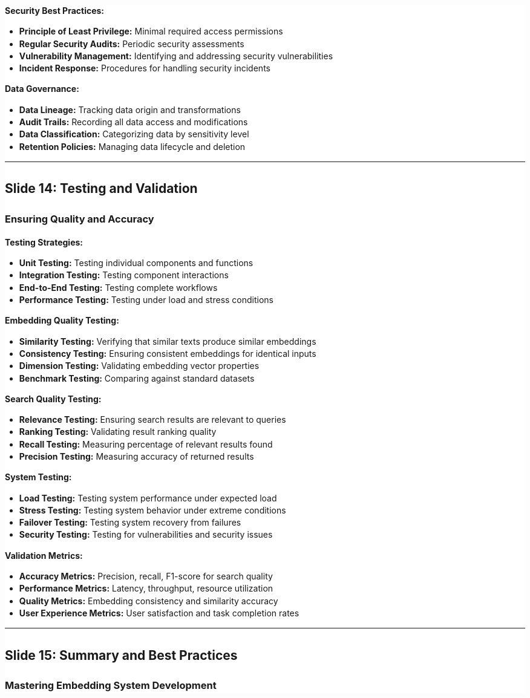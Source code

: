 **Security Best Practices:**
- **Principle of Least Privilege:** Minimal required access permissions
- **Regular Security Audits:** Periodic security assessments
- **Vulnerability Management:** Identifying and addressing security vulnerabilities
- **Incident Response:** Procedures for handling security incidents

**Data Governance:**
- **Data Lineage:** Tracking data origin and transformations
- **Audit Trails:** Recording all data access and modifications
- **Data Classification:** Categorizing data by sensitivity level
- **Retention Policies:** Managing data lifecycle and deletion

---

## Slide 14: Testing and Validation

### Ensuring Quality and Accuracy

**Testing Strategies:**
- **Unit Testing:** Testing individual components and functions
- **Integration Testing:** Testing component interactions
- **End-to-End Testing:** Testing complete workflows
- **Performance Testing:** Testing under load and stress conditions

**Embedding Quality Testing:**
- **Similarity Testing:** Verifying that similar texts produce similar embeddings
- **Consistency Testing:** Ensuring consistent embeddings for identical inputs
- **Dimension Testing:** Validating embedding vector properties
- **Benchmark Testing:** Comparing against standard datasets

**Search Quality Testing:**
- **Relevance Testing:** Ensuring search results are relevant to queries
- **Ranking Testing:** Validating result ranking quality
- **Recall Testing:** Measuring percentage of relevant results found
- **Precision Testing:** Measuring accuracy of returned results

**System Testing:**
- **Load Testing:** Testing system performance under expected load
- **Stress Testing:** Testing system behavior under extreme conditions
- **Failover Testing:** Testing system recovery from failures
- **Security Testing:** Testing for vulnerabilities and security issues

**Validation Metrics:**
- **Accuracy Metrics:** Precision, recall, F1-score for search quality
- **Performance Metrics:** Latency, throughput, resource utilization
- **Quality Metrics:** Embedding consistency and similarity accuracy
- **User Experience Metrics:** User satisfaction and task completion rates

---

## Slide 15: Summary and Best Practices

### Mastering Embedding System Development
